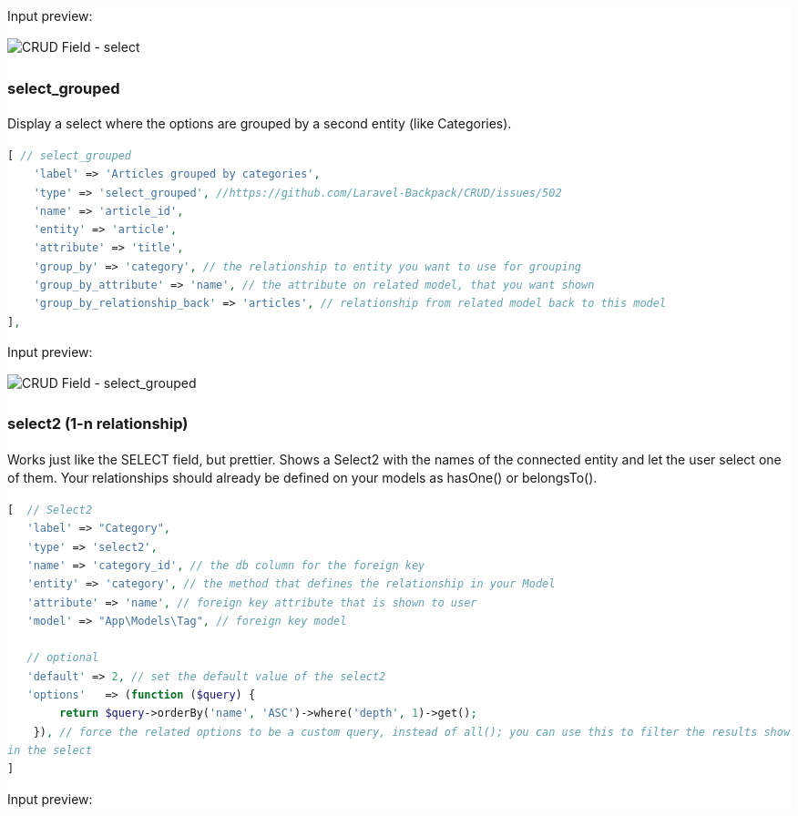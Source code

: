 Input preview: 

![CRUD Field - select](https://backpackforlaravel.com/uploads/docs-3-5/fields/select.png)


<a name="select-grouped"></a>
### select_grouped

Display a select where the options are grouped by a second entity (like Categories).

```php
[ // select_grouped
    'label' => 'Articles grouped by categories',
    'type' => 'select_grouped', //https://github.com/Laravel-Backpack/CRUD/issues/502
    'name' => 'article_id',
    'entity' => 'article',
    'attribute' => 'title',
    'group_by' => 'category', // the relationship to entity you want to use for grouping
    'group_by_attribute' => 'name', // the attribute on related model, that you want shown
    'group_by_relationship_back' => 'articles', // relationship from related model back to this model
],
```

Input preview:

![CRUD Field - select_grouped](https://backpackforlaravel.com/uploads/docs-3-5/fields/select_grouped.png)

<a name="select2"></a>
### select2 (1-n relationship)

Works just like the SELECT field, but prettier. Shows a Select2 with the names of the connected entity and let the user select one of them. 
Your relationships should already be defined on your models as hasOne() or belongsTo().

```php
[  // Select2
   'label' => "Category",
   'type' => 'select2',
   'name' => 'category_id', // the db column for the foreign key
   'entity' => 'category', // the method that defines the relationship in your Model
   'attribute' => 'name', // foreign key attribute that is shown to user
   'model' => "App\Models\Tag", // foreign key model

   // optional
   'default' => 2, // set the default value of the select2
   'options'   => (function ($query) {
        return $query->orderBy('name', 'ASC')->where('depth', 1)->get();
    }), // force the related options to be a custom query, instead of all(); you can use this to filter the results show in the select
]
```

Input preview: 
